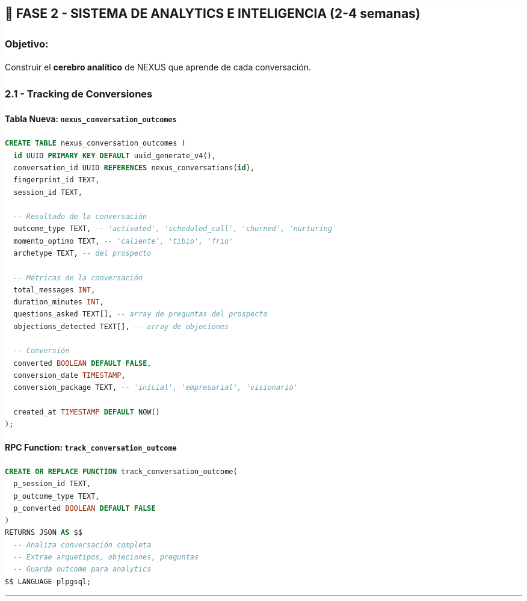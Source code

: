 
## 🧠 FASE 2 - SISTEMA DE ANALYTICS E INTELIGENCIA (2-4 semanas)

### **Objetivo:**
Construir el **cerebro analítico** de NEXUS que aprende de cada conversación.

### **2.1 - Tracking de Conversiones**

#### **Tabla Nueva: `nexus_conversation_outcomes`**

```sql
CREATE TABLE nexus_conversation_outcomes (
  id UUID PRIMARY KEY DEFAULT uuid_generate_v4(),
  conversation_id UUID REFERENCES nexus_conversations(id),
  fingerprint_id TEXT,
  session_id TEXT,

  -- Resultado de la conversación
  outcome_type TEXT, -- 'activated', 'scheduled_call', 'churned', 'nurturing'
  momento_optimo TEXT, -- 'caliente', 'tibio', 'frio'
  archetype TEXT, -- del prospecto

  -- Métricas de la conversación
  total_messages INT,
  duration_minutes INT,
  questions_asked TEXT[], -- array de preguntas del prospecto
  objections_detected TEXT[], -- array de objeciones

  -- Conversión
  converted BOOLEAN DEFAULT FALSE,
  conversion_date TIMESTAMP,
  conversion_package TEXT, -- 'inicial', 'empresarial', 'visionario'

  created_at TIMESTAMP DEFAULT NOW()
);
```

#### **RPC Function: `track_conversation_outcome`**

```sql
CREATE OR REPLACE FUNCTION track_conversation_outcome(
  p_session_id TEXT,
  p_outcome_type TEXT,
  p_converted BOOLEAN DEFAULT FALSE
)
RETURNS JSON AS $$
  -- Analiza conversación completa
  -- Extrae arquetipos, objeciones, preguntas
  -- Guarda outcome para analytics
$$ LANGUAGE plpgsql;
```

---